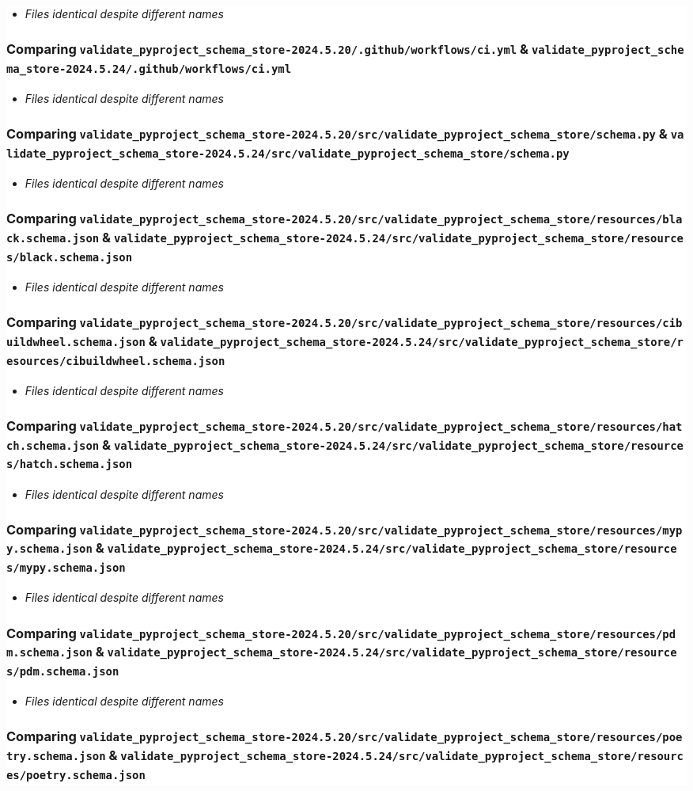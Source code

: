  * *Files identical despite different names*

### Comparing `validate_pyproject_schema_store-2024.5.20/.github/workflows/ci.yml` & `validate_pyproject_schema_store-2024.5.24/.github/workflows/ci.yml`

 * *Files identical despite different names*

### Comparing `validate_pyproject_schema_store-2024.5.20/src/validate_pyproject_schema_store/schema.py` & `validate_pyproject_schema_store-2024.5.24/src/validate_pyproject_schema_store/schema.py`

 * *Files identical despite different names*

### Comparing `validate_pyproject_schema_store-2024.5.20/src/validate_pyproject_schema_store/resources/black.schema.json` & `validate_pyproject_schema_store-2024.5.24/src/validate_pyproject_schema_store/resources/black.schema.json`

 * *Files identical despite different names*

### Comparing `validate_pyproject_schema_store-2024.5.20/src/validate_pyproject_schema_store/resources/cibuildwheel.schema.json` & `validate_pyproject_schema_store-2024.5.24/src/validate_pyproject_schema_store/resources/cibuildwheel.schema.json`

 * *Files identical despite different names*

### Comparing `validate_pyproject_schema_store-2024.5.20/src/validate_pyproject_schema_store/resources/hatch.schema.json` & `validate_pyproject_schema_store-2024.5.24/src/validate_pyproject_schema_store/resources/hatch.schema.json`

 * *Files identical despite different names*

### Comparing `validate_pyproject_schema_store-2024.5.20/src/validate_pyproject_schema_store/resources/mypy.schema.json` & `validate_pyproject_schema_store-2024.5.24/src/validate_pyproject_schema_store/resources/mypy.schema.json`

 * *Files identical despite different names*

### Comparing `validate_pyproject_schema_store-2024.5.20/src/validate_pyproject_schema_store/resources/pdm.schema.json` & `validate_pyproject_schema_store-2024.5.24/src/validate_pyproject_schema_store/resources/pdm.schema.json`

 * *Files identical despite different names*

### Comparing `validate_pyproject_schema_store-2024.5.20/src/validate_pyproject_schema_store/resources/poetry.schema.json` & `validate_pyproject_schema_store-2024.5.24/src/validate_pyproject_schema_store/resources/poetry.schema.json`
